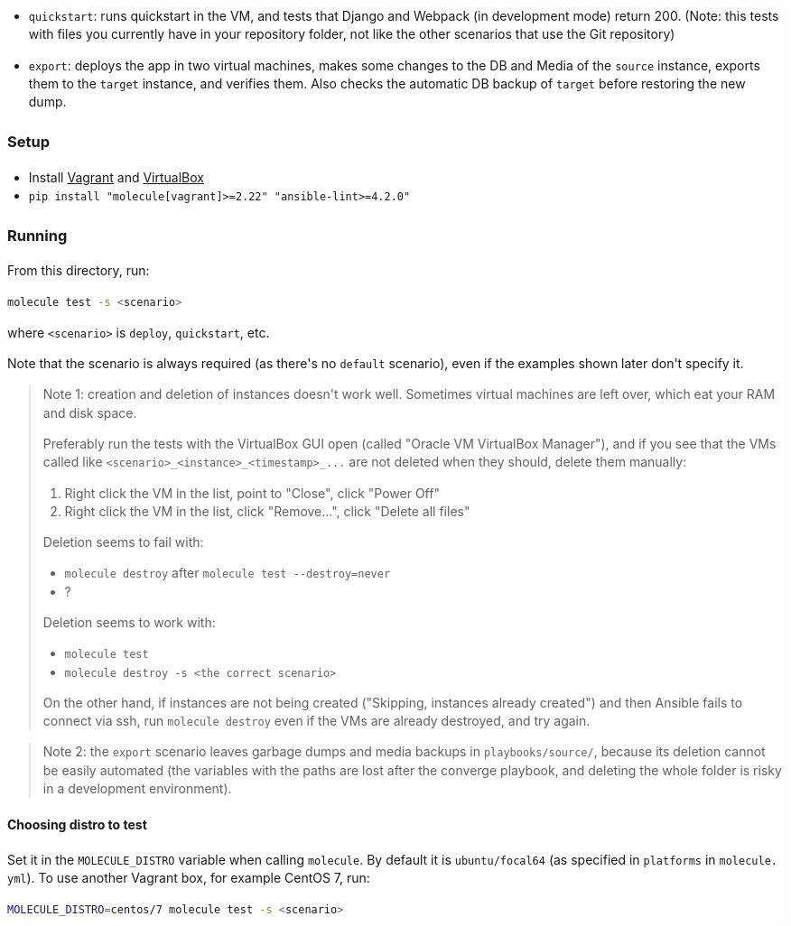 - `quickstart`: runs quickstart in the VM, and tests that Django and Webpack (in development mode) return 200. (Note: this tests with files you currently have in your repository folder, not like the other scenarios that use the Git repository)

- `export`: deploys the app in two virtual machines, makes some changes to the DB and Media of the `source` instance, exports them to the `target` instance, and verifies them. Also checks the automatic DB backup of `target` before restoring the new dump.

### Setup

- Install [Vagrant](https://www.vagrantup.com/downloads.html) and [VirtualBox](https://www.virtualbox.org/wiki/Linux_Downloads#Debian-basedLinuxdistributions)
- `pip install "molecule[vagrant]>=2.22" "ansible-lint>=4.2.0"`

### Running

From this directory, run:
```sh
molecule test -s <scenario>
```
where `<scenario>` is `deploy`, `quickstart`, etc.

Note that the scenario is always required (as there's no `default` scenario), even if the examples shown later don't specify it.

> Note 1: creation and deletion of instances doesn't work well. Sometimes virtual machines are left over, which eat your RAM and disk space.
>
> Preferably run the tests with the VirtualBox GUI open (called "Oracle VM VirtualBox Manager"), and if you see that the VMs called like `<scenario>_<instance>_<timestamp>_...` are not deleted when they should, delete them manually:
> 1. Right click the VM in the list, point to "Close", click "Power Off"
> 2. Right click the VM in the list, click "Remove...", click "Delete all files"
>
> Deletion seems to fail with:
> - `molecule destroy` after `molecule test --destroy=never`
> - ?
>
> Deletion seems to work with:
> - `molecule test`
> - `molecule destroy -s <the correct scenario>`
>
> On the other hand, if instances are not being created ("Skipping, instances already created") and then Ansible fails to connect via ssh, run `molecule destroy` even if the VMs are already destroyed, and try again.

> Note 2: the `export` scenario leaves garbage dumps and media backups in `playbooks/source/`, because its deletion cannot be easily automated (the variables with the paths are lost after the converge playbook, and deleting the whole folder is risky in a development environment).

#### Choosing distro to test

Set it in the `MOLECULE_DISTRO` variable when calling `molecule`. By default it is `ubuntu/focal64` (as specified in `platforms` in `molecule.yml`). To use another Vagrant box, for example CentOS 7, run:
```sh
MOLECULE_DISTRO=centos/7 molecule test -s <scenario>
```
